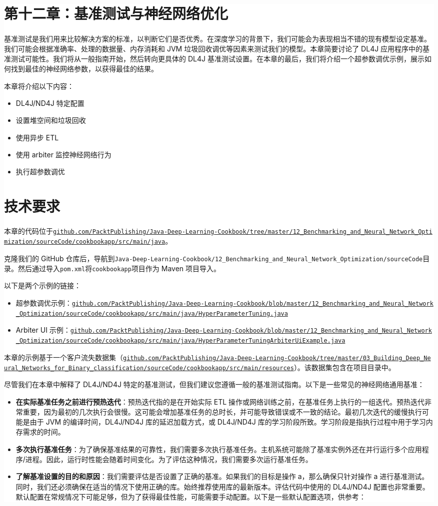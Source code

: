 # 第十二章：基准测试与神经网络优化

基准测试是我们用来比较解决方案的标准，以判断它们是否优秀。在深度学习的背景下，我们可能会为表现相当不错的现有模型设定基准。我们可能会根据准确率、处理的数据量、内存消耗和 JVM 垃圾回收调优等因素来测试我们的模型。本章简要讨论了 DL4J 应用程序中的基准测试可能性。我们将从一般指南开始，然后转向更具体的 DL4J 基准测试设置。在本章的最后，我们将介绍一个超参数调优示例，展示如何找到最佳的神经网络参数，以获得最佳的结果。

本章将介绍以下内容：

+   DL4J/ND4J 特定配置

+   设置堆空间和垃圾回收

+   使用异步 ETL

+   使用 arbiter 监控神经网络行为

+   执行超参数调优

# 技术要求

本章的代码位于[`github.com/PacktPublishing/Java-Deep-Learning-Cookbook/tree/master/12_Benchmarking_and_Neural_Network_Optimization/sourceCode/cookbookapp/src/main/java`](https://github.com/PacktPublishing/Java-Deep-Learning-Cookbook/tree/master/12_Benchmarking_and_Neural_Network_Optimization/sourceCode/cookbookapp/src/main/java)。

克隆我们的 GitHub 仓库后，导航到`Java-Deep-Learning-Cookbook/12_Benchmarking_and_Neural_Network_Optimization/sourceCode`目录。然后通过导入`pom.xml`将`cookbookapp`项目作为 Maven 项目导入。

以下是两个示例的链接：

+   超参数调优示例：[`github.com/PacktPublishing/Java-Deep-Learning-Cookbook/blob/master/12_Benchmarking_and_Neural_Network_Optimization/sourceCode/cookbookapp/src/main/java/HyperParameterTuning.java`](https://github.com/PacktPublishing/Java-Deep-Learning-Cookbook/blob/master/12_Benchmarking_and_Neural_Network_Optimization/sourceCode/cookbookapp/src/main/java/HyperParameterTuning.java)

+   Arbiter UI 示例：[`github.com/PacktPublishing/Java-Deep-Learning-Cookbook/blob/master/12_Benchmarking_and_Neural_Network_Optimization/sourceCode/cookbookapp/src/main/java/HyperParameterTuningArbiterUiExample.java`](https://github.com/PacktPublishing/Java-Deep-Learning-Cookbook/blob/master/12_Benchmarking_and_Neural_Network_Optimization/sourceCode/cookbookapp/src/main/java/HyperParameterTuningArbiterUiExample.java)

本章的示例基于一个客户流失数据集（[`github.com/PacktPublishing/Java-Deep-Learning-Cookbook/tree/master/03_Building_Deep_Neural_Networks_for_Binary_classification/sourceCode/cookbookapp/src/main/resources`](https://github.com/PacktPublishing/Java-Deep-Learning-Cookbook/tree/master/03_Building_Deep_Neural_Networks_for_Binary_classification/sourceCode/cookbookapp/src/main/resources)）。该数据集包含在项目目录中。

尽管我们在本章中解释了 DL4J/ND4J 特定的基准测试，但我们建议您遵循一般的基准测试指南。以下是一些常见的神经网络通用基准：

+   **在实际基准任务之前进行预热迭代**：预热迭代指的是在开始实际 ETL 操作或网络训练之前，在基准任务上执行的一组迭代。预热迭代非常重要，因为最初的几次执行会很慢。这可能会增加基准任务的总时长，并可能导致错误或不一致的结论。最初几次迭代的缓慢执行可能是由于 JVM 的编译时间，DL4J/ND4J 库的延迟加载方式，或 DL4J/ND4J 库的学习阶段所致。学习阶段是指执行过程中用于学习内存需求的时间。

+   **多次执行基准任务**：为了确保基准结果的可靠性，我们需要多次执行基准任务。主机系统可能除了基准实例外还在并行运行多个应用程序/进程。因此，运行时性能会随着时间变化。为了评估这种情况，我们需要多次运行基准任务。

+   **了解基准设置的目的和原因**：我们需要评估是否设置了正确的基准。如果我们的目标是操作 a，那么确保只针对操作 a 进行基准测试。同时，我们还必须确保在适当的情况下使用正确的库。始终推荐使用库的最新版本。评估代码中使用的 DL4J/ND4J 配置也非常重要。默认配置在常规情况下可能足够，但为了获得最佳性能，可能需要手动配置。以下是一些默认配置选项，供参考：
